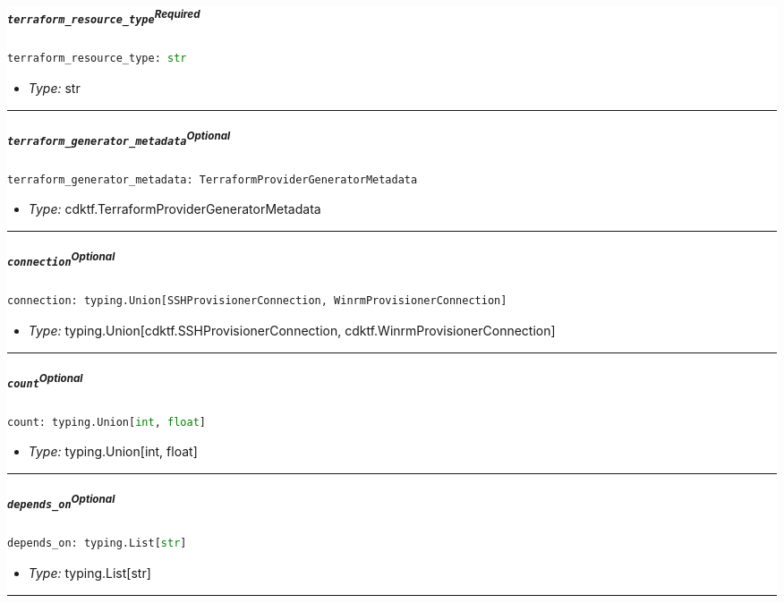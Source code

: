 ##### `terraform_resource_type`<sup>Required</sup> <a name="terraform_resource_type" id="@cdktf/provider-spotinst.oceanAksNp.OceanAksNp.property.terraformResourceType"></a>

```python
terraform_resource_type: str
```

- *Type:* str

---

##### `terraform_generator_metadata`<sup>Optional</sup> <a name="terraform_generator_metadata" id="@cdktf/provider-spotinst.oceanAksNp.OceanAksNp.property.terraformGeneratorMetadata"></a>

```python
terraform_generator_metadata: TerraformProviderGeneratorMetadata
```

- *Type:* cdktf.TerraformProviderGeneratorMetadata

---

##### `connection`<sup>Optional</sup> <a name="connection" id="@cdktf/provider-spotinst.oceanAksNp.OceanAksNp.property.connection"></a>

```python
connection: typing.Union[SSHProvisionerConnection, WinrmProvisionerConnection]
```

- *Type:* typing.Union[cdktf.SSHProvisionerConnection, cdktf.WinrmProvisionerConnection]

---

##### `count`<sup>Optional</sup> <a name="count" id="@cdktf/provider-spotinst.oceanAksNp.OceanAksNp.property.count"></a>

```python
count: typing.Union[int, float]
```

- *Type:* typing.Union[int, float]

---

##### `depends_on`<sup>Optional</sup> <a name="depends_on" id="@cdktf/provider-spotinst.oceanAksNp.OceanAksNp.property.dependsOn"></a>

```python
depends_on: typing.List[str]
```

- *Type:* typing.List[str]

---